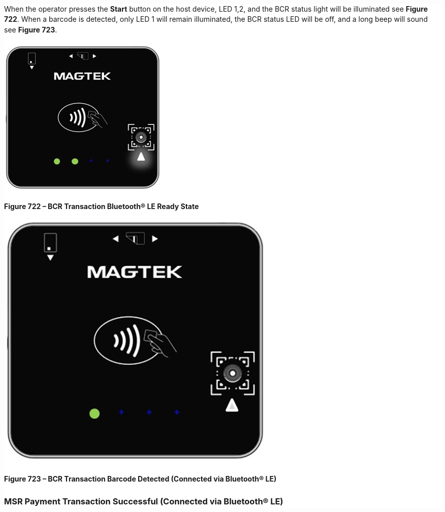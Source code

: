 When the operator presses the **Start** button on the host device, LED 1,2, and the BCR status light will be illuminated see **Figure 722**. When a barcode is detected, only LED 1 will remain illuminated, the BCR status LED will be off, and a long beep will sound see **Figure 723**.

![A close-up of a card reader Description automatically generated](<DynaFlex II Go Images/e583e57753036b5b650628cb0dc75839.jpg>)

**Figure 722 – BCR Transaction Bluetooth® LE Ready State**

![A black square with a fingerprint scanner Description automatically generated](<DynaFlex II Go Images/55592f66b1250b985b7b06e8e52fc213.jpg>)

**Figure 723 – BCR Transaction Barcode Detected (Connected via Bluetooth® LE)**

### MSR Payment Transaction Successful (Connected via Bluetooth® LE)

